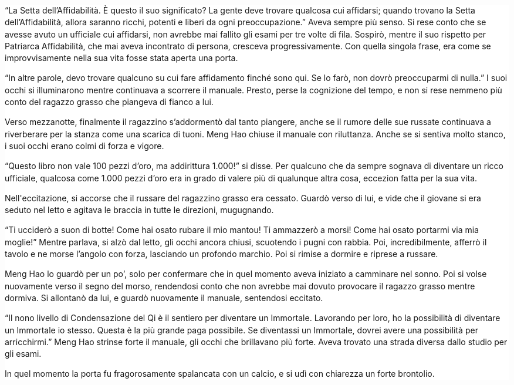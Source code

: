
“La Setta dell’Affidabilità. È questo il suo significato? La gente deve trovare qualcosa cui affidarsi; quando trovano la Setta dell’Affidabilità, allora saranno ricchi, potenti e liberi da ogni preoccupazione.” Aveva sempre più senso. Si rese conto che se avesse avuto un ufficiale cui affidarsi, non avrebbe mai fallito gli esami per tre volte di fila. Sospirò, mentre il suo rispetto per Patriarca Affidabilità, che mai aveva incontrato di persona, cresceva progressivamente. Con quella singola frase, era come se improvvisamente nella sua vita fosse stata aperta una porta.


“In altre parole, devo trovare qualcuno su cui fare affidamento finché sono qui. Se lo farò, non dovrò preoccuparmi di nulla.” I suoi occhi si illuminarono mentre continuava a scorrere il manuale. Presto, perse la cognizione del tempo, e non si rese nemmeno più conto del ragazzo grasso che piangeva di fianco a lui.


Verso mezzanotte, finalmente il ragazzino s’addormentò dal tanto piangere, anche se il rumore delle sue russate continuava a riverberare per la stanza come una scarica di tuoni. Meng Hao chiuse il manuale con riluttanza. Anche se si sentiva molto stanco, i suoi occhi erano colmi di forza e vigore.


“Questo libro non vale 100 pezzi d’oro, ma addirittura 1.000!” si disse. Per qualcuno che da sempre sognava di diventare un ricco ufficiale, qualcosa come 1.000 pezzi d’oro era in grado di valere più di qualunque altra cosa, eccezion fatta per la sua vita.


Nell'eccitazione, si accorse che il russare del ragazzino grasso era cessato. Guardò verso di lui, e vide che il giovane si era seduto nel letto e agitava le braccia in tutte le direzioni, mugugnando.


“Ti ucciderò a suon di botte! Come hai osato rubare il mio mantou! Ti ammazzerò a morsi! Come hai osato portarmi via mia moglie!” Mentre parlava, si alzò dal letto, gli occhi ancora chiusi, scuotendo i pugni con rabbia. Poi, incredibilmente, afferrò il tavolo e ne morse l’angolo con forza, lasciando un profondo marchio. Poi si rimise a dormire e riprese a russare.


Meng Hao lo guardò per un po’, solo per confermare che in quel momento aveva iniziato a camminare nel sonno. Poi si volse nuovamente verso il segno del morso, rendendosi conto che non avrebbe mai dovuto provocare il ragazzo grasso mentre dormiva. Si allontanò da lui, e guardò nuovamente il manuale, sentendosi eccitato.


“Il nono livello di Condensazione del Qi è il sentiero per diventare un Immortale. Lavorando per loro, ho la possibilità di diventare un Immortale io stesso. Questa è la più grande paga possibile. Se diventassi un Immortale, dovrei avere una possibilità per arricchirmi.” Meng Hao strinse forte il manuale, gli occhi che brillavano più forte. Aveva trovato una strada diversa dallo studio per gli esami.


In quel momento la porta fu fragorosamente spalancata con un calcio, e si udì con chiarezza un forte brontolio.
                                


                                



